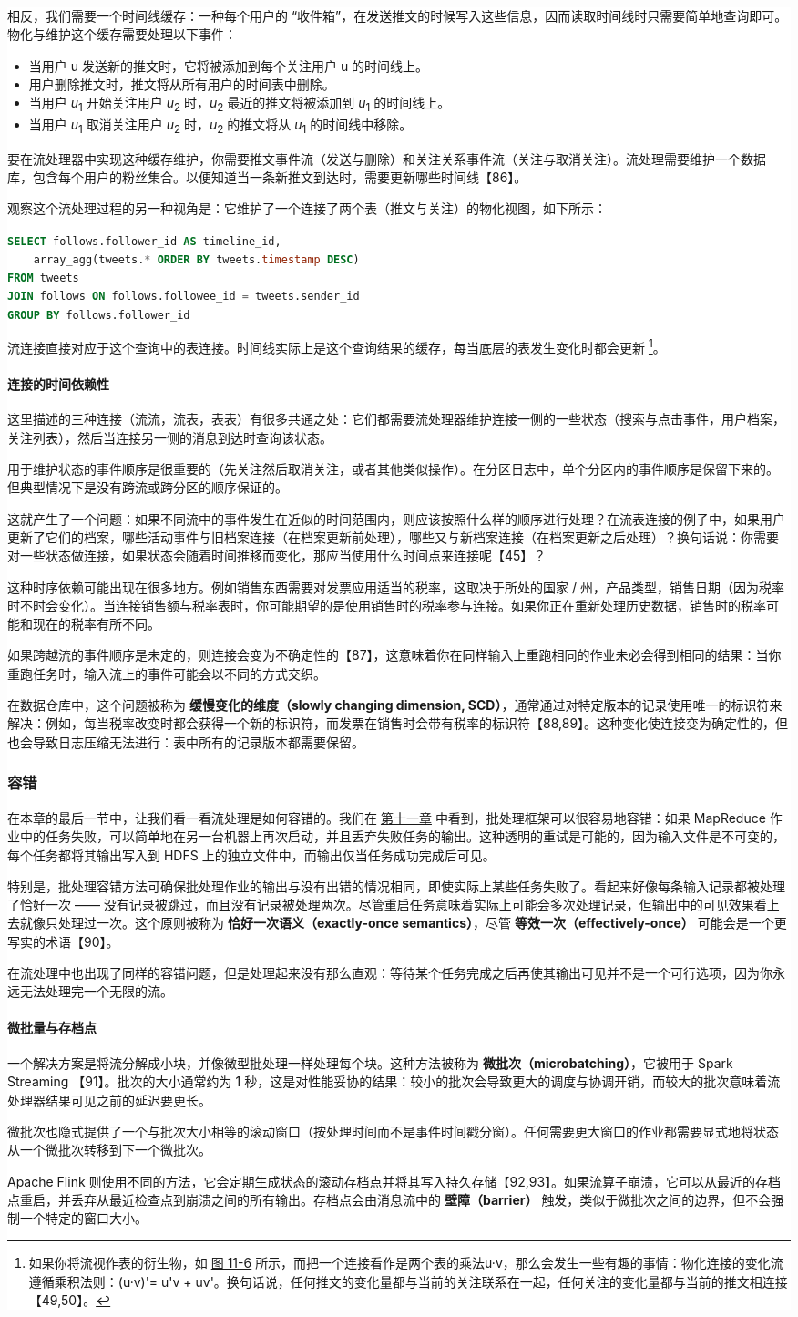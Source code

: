 相反，我们需要一个时间线缓存：一种每个用户的 “收件箱”，在发送推文的时候写入这些信息，因而读取时间线时只需要简单地查询即可。物化与维护这个缓存需要处理以下事件：

* 当用户 u 发送新的推文时，它将被添加到每个关注用户 u 的时间线上。
* 用户删除推文时，推文将从所有用户的时间表中删除。
* 当用户 $u_1$ 开始关注用户 $u_2$ 时，$u_2$ 最近的推文将被添加到 $u_1$ 的时间线上。
* 当用户 $u_1$ 取消关注用户 $u_2$ 时，$u_2$ 的推文将从 $u_1$ 的时间线中移除。

要在流处理器中实现这种缓存维护，你需要推文事件流（发送与删除）和关注关系事件流（关注与取消关注）。流处理需要维护一个数据库，包含每个用户的粉丝集合。以便知道当一条新推文到达时，需要更新哪些时间线【86】。

观察这个流处理过程的另一种视角是：它维护了一个连接了两个表（推文与关注）的物化视图，如下所示：

```sql
SELECT follows.follower_id AS timeline_id,
    array_agg(tweets.* ORDER BY tweets.timestamp DESC)
FROM tweets
JOIN follows ON follows.followee_id = tweets.sender_id
GROUP BY follows.follower_id
```

流连接直接对应于这个查询中的表连接。时间线实际上是这个查询结果的缓存，每当底层的表发生变化时都会更新 [^iii]。

[^iii]: 如果你将流视作表的衍生物，如 [图 11-6](/img/fig11-6.png) 所示，而把一个连接看作是两个表的乘法u·v，那么会发生一些有趣的事情：物化连接的变化流遵循乘积法则：(u·v)'= u'v + uv'。换句话说，任何推文的变化量都与当前的关注联系在一起，任何关注的变化量都与当前的推文相连接【49,50】。

#### 连接的时间依赖性

这里描述的三种连接（流流，流表，表表）有很多共通之处：它们都需要流处理器维护连接一侧的一些状态（搜索与点击事件，用户档案，关注列表），然后当连接另一侧的消息到达时查询该状态。

用于维护状态的事件顺序是很重要的（先关注然后取消关注，或者其他类似操作）。在分区日志中，单个分区内的事件顺序是保留下来的。但典型情况下是没有跨流或跨分区的顺序保证的。

这就产生了一个问题：如果不同流中的事件发生在近似的时间范围内，则应该按照什么样的顺序进行处理？在流表连接的例子中，如果用户更新了它们的档案，哪些活动事件与旧档案连接（在档案更新前处理），哪些又与新档案连接（在档案更新之后处理）？换句话说：你需要对一些状态做连接，如果状态会随着时间推移而变化，那应当使用什么时间点来连接呢【45】？

这种时序依赖可能出现在很多地方。例如销售东西需要对发票应用适当的税率，这取决于所处的国家 / 州，产品类型，销售日期（因为税率时不时会变化）。当连接销售额与税率表时，你可能期望的是使用销售时的税率参与连接。如果你正在重新处理历史数据，销售时的税率可能和现在的税率有所不同。

如果跨越流的事件顺序是未定的，则连接会变为不确定性的【87】，这意味着你在同样输入上重跑相同的作业未必会得到相同的结果：当你重跑任务时，输入流上的事件可能会以不同的方式交织。

在数据仓库中，这个问题被称为 **缓慢变化的维度（slowly changing dimension, SCD）**，通常通过对特定版本的记录使用唯一的标识符来解决：例如，每当税率改变时都会获得一个新的标识符，而发票在销售时会带有税率的标识符【88,89】。这种变化使连接变为确定性的，但也会导致日志压缩无法进行：表中所有的记录版本都需要保留。

### 容错

在本章的最后一节中，让我们看一看流处理是如何容错的。我们在 [第十一章](/ch11) 中看到，批处理框架可以很容易地容错：如果 MapReduce 作业中的任务失败，可以简单地在另一台机器上再次启动，并且丢弃失败任务的输出。这种透明的重试是可能的，因为输入文件是不可变的，每个任务都将其输出写入到 HDFS 上的独立文件中，而输出仅当任务成功完成后可见。

特别是，批处理容错方法可确保批处理作业的输出与没有出错的情况相同，即使实际上某些任务失败了。看起来好像每条输入记录都被处理了恰好一次 —— 没有记录被跳过，而且没有记录被处理两次。尽管重启任务意味着实际上可能会多次处理记录，但输出中的可见效果看上去就像只处理过一次。这个原则被称为 **恰好一次语义（exactly-once semantics）**，尽管 **等效一次（effectively-once）** 可能会是一个更写实的术语【90】。

在流处理中也出现了同样的容错问题，但是处理起来没有那么直观：等待某个任务完成之后再使其输出可见并不是一个可行选项，因为你永远无法处理完一个无限的流。

#### 微批量与存档点

一个解决方案是将流分解成小块，并像微型批处理一样处理每个块。这种方法被称为 **微批次（microbatching）**，它被用于 Spark Streaming 【91】。批次的大小通常约为 1 秒，这是对性能妥协的结果：较小的批次会导致更大的调度与协调开销，而较大的批次意味着流处理器结果可见之前的延迟要更长。

微批次也隐式提供了一个与批次大小相等的滚动窗口（按处理时间而不是事件时间戳分窗）。任何需要更大窗口的作业都需要显式地将状态从一个微批次转移到下一个微批次。

Apache Flink 则使用不同的方法，它会定期生成状态的滚动存档点并将其写入持久存储【92,93】。如果流算子崩溃，它可以从最近的存档点重启，并丢弃从最近检查点到崩溃之间的所有输出。存档点会由消息流中的 **壁障（barrier）** 触发，类似于微批次之间的边界，但不会强制一个特定的窗口大小。


[^i]: 要设计一种负载均衡方案也是有可能的，在这种方案中，两个消费者通过读取全部消息来共享分区处理的工作，但是其中一个只考虑具有偶数偏移量的消息，而另一个消费者只处理奇数编号的偏移量。或者你可以将消息摊到一个线程池中来处理，但这种方法会使消费者偏移量管理变得复杂。一般来说，单线程处理单分区是合适的，可以通过增加更多分区来提高并行度。
[^ii]: 感谢 Flink 社区的 Kostas Kloudas 提出这个比喻。